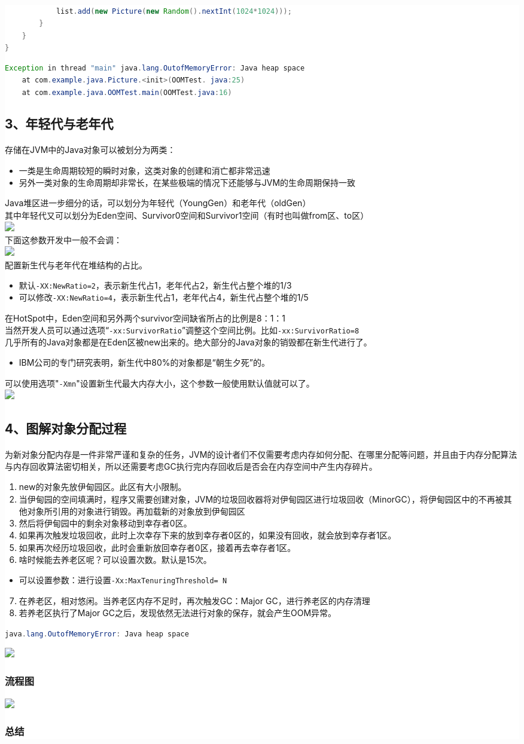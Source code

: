 ```java
            list.add(new Picture(new Random().nextInt(1024*1024)));
        }
    }
}
```
```java
Exception in thread "main" java.lang.OutofMemoryError: Java heap space
    at com.example.java.Picture.<init>(OOMTest. java:25)
    at com.example.java.OOMTest.main(OOMTest.java:16)
```
<a name="f45a42f4"></a>
## 3、年轻代与老年代
存储在JVM中的Java对象可以被划分为两类：

- 一类是生命周期较短的瞬时对象，这类对象的创建和消亡都非常迅速
- 另外一类对象的生命周期却非常长，在某些极端的情况下还能够与JVM的生命周期保持一致

Java堆区进一步细分的话，可以划分为年轻代（YoungGen）和老年代（oldGen）<br />其中年轻代又可以划分为Eden空间、Survivor0空间和Survivor1空间（有时也叫做from区、to区）<br />![](https://cdn.nlark.com/yuque/0/2023/jpeg/396745/1698510295596-8ae1c967-f362-44b3-801f-63e62327fd72.jpeg)<br />下面这参数开发中一般不会调：<br />![](https://cdn.nlark.com/yuque/0/2023/jpeg/396745/1698504304683-f414a133-13bc-4303-82aa-07e3537195ed.jpeg)<br />配置新生代与老年代在堆结构的占比。

- 默认`-XX:NewRatio=2`，表示新生代占1，老年代占2，新生代占整个堆的1/3
- 可以修改`-XX:NewRatio=4`，表示新生代占1，老年代占4，新生代占整个堆的1/5

在HotSpot中，Eden空间和另外两个survivor空间缺省所占的比例是8：1：1<br />当然开发人员可以通过选项“`-xx:SurvivorRatio`”调整这个空间比例。比如`-xx:SurvivorRatio=8`<br />几乎所有的Java对象都是在Eden区被new出来的。绝大部分的Java对象的销毁都在新生代进行了。

- IBM公司的专门研究表明，新生代中80%的对象都是“朝生夕死”的。

可以使用选项"`-Xmn`"设置新生代最大内存大小，这个参数一般使用默认值就可以了。<br />![](https://gitee.com/vectorx/ImageCloud/raw/master/img/20210510105854.png#clientId=u535ae00d-6d63-4&id=L8TBi&originHeight=367&originWidth=1174&originalType=binary&ratio=1&rotation=0&showTitle=false&status=done&style=none&taskId=uf590c94d-aaa1-4293-8def-5aa312f855d&title=)
<a name="74ab9e6d"></a>
## 4、图解对象分配过程
为新对象分配内存是一件非常严谨和复杂的任务，JVM的设计者们不仅需要考虑内存如何分配、在哪里分配等问题，并且由于内存分配算法与内存回收算法密切相关，所以还需要考虑GC执行完内存回收后是否会在内存空间中产生内存碎片。

1.  new的对象先放伊甸园区。此区有大小限制。 
2.  当伊甸园的空间填满时，程序又需要创建对象，JVM的垃圾回收器将对伊甸园区进行垃圾回收（MinorGC），将伊甸园区中的不再被其他对象所引用的对象进行销毁。再加载新的对象放到伊甸园区 
3.  然后将伊甸园中的剩余对象移动到幸存者0区。 
4.  如果再次触发垃圾回收，此时上次幸存下来的放到幸存者0区的，如果没有回收，就会放到幸存者1区。 
5.  如果再次经历垃圾回收，此时会重新放回幸存者0区，接着再去幸存者1区。 
6.  啥时候能去养老区呢？可以设置次数。默认是15次。 
   - 可以设置参数：进行设置`-Xx:MaxTenuringThreshold= N`
7.  在养老区，相对悠闲。当养老区内存不足时，再次触发GC：Major GC，进行养老区的内存清理 
8.  若养老区执行了Major GC之后，发现依然无法进行对象的保存，就会产生OOM异常。 
```java
java.lang.OutofMemoryError: Java heap space
```
![](https://cdn.nlark.com/yuque/0/2023/jpeg/396745/1698509072728-c7acc11e-322c-4065-b67a-131e000a6503.jpeg)
<a name="hGg2T"></a>
### 流程图
![](https://cdn.nlark.com/yuque/0/2023/jpeg/396745/1698506972452-eedb74d9-58ec-4d80-b588-7d2cbb9f9ca2.jpeg)
<a name="rhtbl"></a>
### 总结
